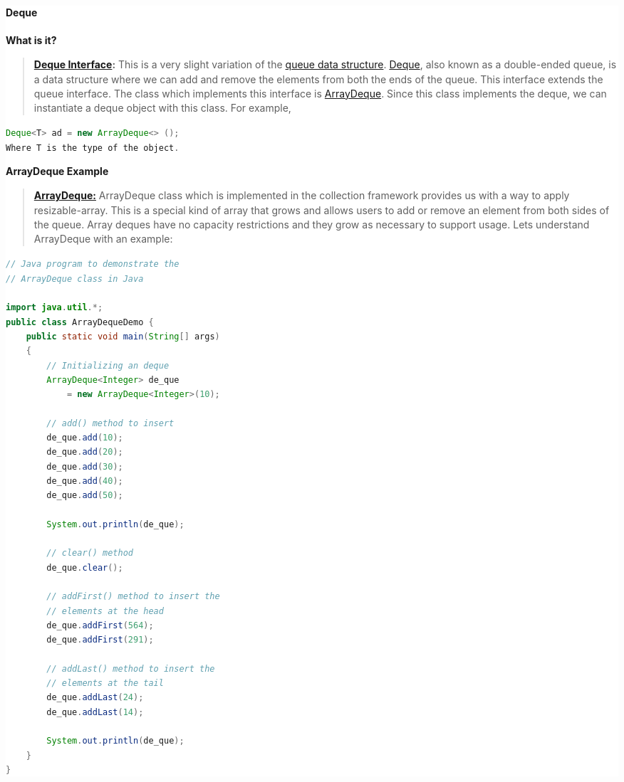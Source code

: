 #### Deque

**What is it?**

> [**Deque Interface**](https://www.geeksforgeeks.org/deque-interface-java-example/)**:** This is a very slight variation of the [queue data structure](https://www.geeksforgeeks.org/queue-data-structure/). [Deque](https://www.geeksforgeeks.org/deque-set-1-introduction-applications/), also known as a double-ended queue, is a data structure where we can add and remove the elements from both the ends of the queue. This interface extends the queue interface. The class which implements this interface is [ArrayDeque](https://www.geeksforgeeks.org/arraydeque-in-java/). Since this class implements the deque, we can instantiate a deque object with this class. For example,

```java
Deque<T> ad = new ArrayDeque<> ();
Where T is the type of the object.
```

**ArrayDeque Example**

> [**ArrayDeque:**](https://www.geeksforgeeks.org/arraydeque-in-java/) ArrayDeque class which is implemented in the collection framework provides us with a way to apply resizable-array. This is a special kind of array that grows and allows users to add or remove an element from both sides of the queue. Array deques have no capacity restrictions and they grow as necessary to support usage. Lets understand ArrayDeque with an example:

```java
// Java program to demonstrate the 
// ArrayDeque class in Java 

import java.util.*; 
public class ArrayDequeDemo { 
	public static void main(String[] args) 
	{ 
		// Initializing an deque 
		ArrayDeque<Integer> de_que 
			= new ArrayDeque<Integer>(10); 

		// add() method to insert 
		de_que.add(10); 
		de_que.add(20); 
		de_que.add(30); 
		de_que.add(40); 
		de_que.add(50); 

		System.out.println(de_que); 

		// clear() method 
		de_que.clear(); 

		// addFirst() method to insert the 
		// elements at the head 
		de_que.addFirst(564); 
		de_que.addFirst(291); 

		// addLast() method to insert the 
		// elements at the tail 
		de_que.addLast(24); 
		de_que.addLast(14); 

		System.out.println(de_que); 
	} 
} 
```
